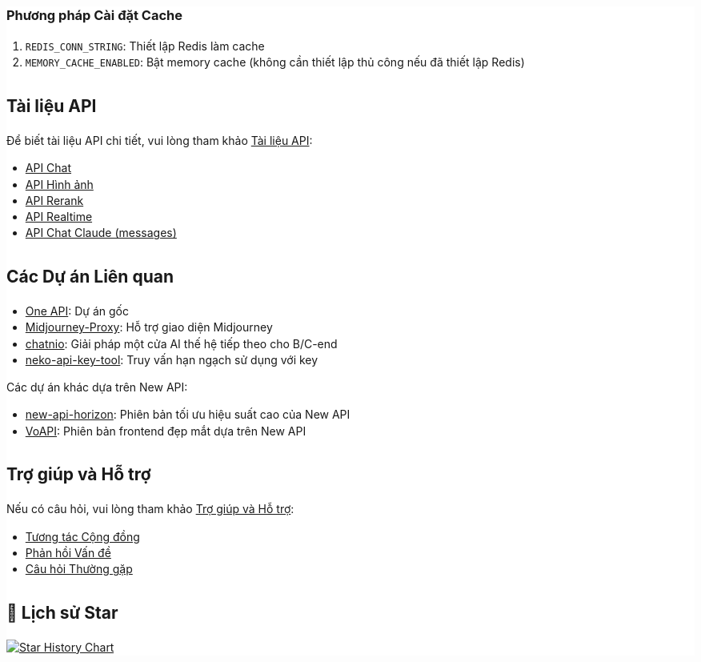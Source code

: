 ### Phương pháp Cài đặt Cache

1. `REDIS_CONN_STRING`: Thiết lập Redis làm cache
2. `MEMORY_CACHE_ENABLED`: Bật memory cache (không cần thiết lập thủ công nếu đã thiết lập Redis)

## Tài liệu API

Để biết tài liệu API chi tiết, vui lòng tham khảo [Tài liệu API](https://docs.newapi.pro/api):

- [API Chat](https://docs.newapi.pro/api/openai-chat)
- [API Hình ảnh](https://docs.newapi.pro/api/openai-image)
- [API Rerank](https://docs.newapi.pro/api/jinaai-rerank)
- [API Realtime](https://docs.newapi.pro/api/openai-realtime)
- [API Chat Claude (messages)](https://docs.newapi.pro/api/anthropic-chat)

## Các Dự án Liên quan

- [One API](https://github.com/songquanpeng/one-api): Dự án gốc
- [Midjourney-Proxy](https://github.com/novicezk/midjourney-proxy): Hỗ trợ giao diện Midjourney
- [chatnio](https://github.com/Deeptrain-Community/chatnio): Giải pháp một cửa AI thế hệ tiếp theo cho B/C-end
- [neko-api-key-tool](https://github.com/Calcium-Ion/neko-api-key-tool): Truy vấn hạn ngạch sử dụng với key

Các dự án khác dựa trên New API:

- [new-api-horizon](https://github.com/Calcium-Ion/new-api-horizon): Phiên bản tối ưu hiệu suất cao của New API
- [VoAPI](https://github.com/VoAPI/VoAPI): Phiên bản frontend đẹp mắt dựa trên New API

## Trợ giúp và Hỗ trợ

Nếu có câu hỏi, vui lòng tham khảo [Trợ giúp và Hỗ trợ](https://docs.newapi.pro/support):

- [Tương tác Cộng đồng](https://docs.newapi.pro/support/community-interaction)
- [Phản hồi Vấn đề](https://docs.newapi.pro/support/feedback-issues)
- [Câu hỏi Thường gặp](https://docs.newapi.pro/support/faq)

## 🌟 Lịch sử Star

[![Star History Chart](https://api.star-history.com/svg?repos=Calcium-Ion/new-api&type=Date)](https://star-history.com/#Calcium-Ion/new-api&Date)
